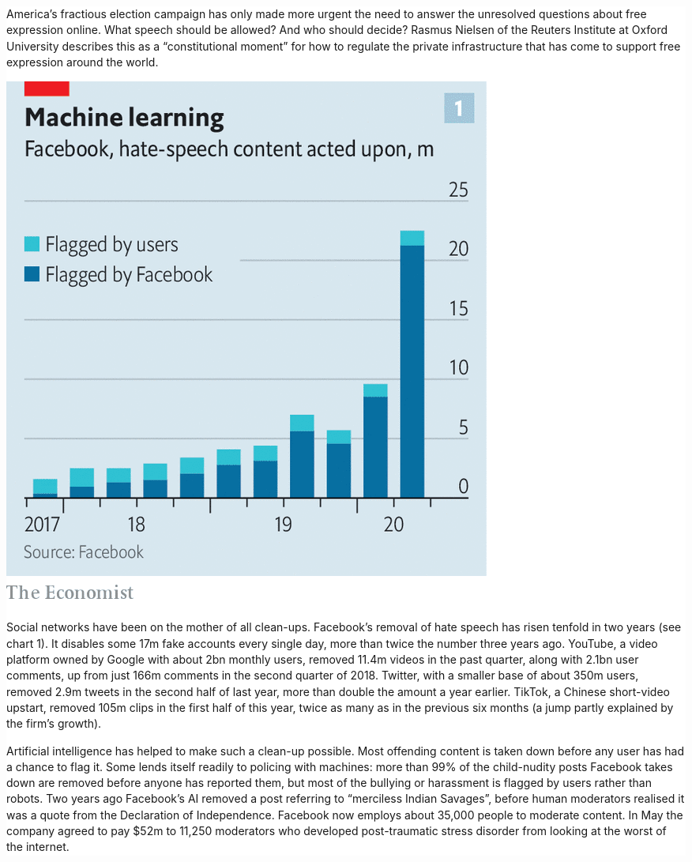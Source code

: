 America’s fractious election campaign has only made more urgent the need to answer the unresolved questions about free expression online. What speech should be allowed? And who should decide? Rasmus Nielsen of the Reuters Institute at Oxford University describes this as a “constitutional moment” for how to regulate the private infrastructure that has come to support free expression around the world.



![](./images/20201024_FBC193.png)

Social networks have been on the mother of all clean-ups. Facebook’s removal of hate speech has risen tenfold in two years (see chart 1). It disables some 17m fake accounts every single day, more than twice the number three years ago. YouTube, a video platform owned by Google with about 2bn monthly users, removed 11.4m videos in the past quarter, along with 2.1bn user comments, up from just 166m comments in the second quarter of 2018. Twitter, with a smaller base of about 350m users, removed 2.9m tweets in the second half of last year, more than double the amount a year earlier. TikTok, a Chinese short-video upstart, removed 105m clips in the first half of this year, twice as many as in the previous six months (a jump partly explained by the firm’s growth).

Artificial intelligence has helped to make such a clean-up possible. Most offending content is taken down before any user has had a chance to flag it. Some lends itself readily to policing with machines: more than 99% of the child-nudity posts Facebook takes down are removed before anyone has reported them, but most of the bullying or harassment is flagged by users rather than robots. Two years ago Facebook’s AI removed a post referring to “merciless Indian Savages”, before human moderators realised it was a quote from the Declaration of Independence. Facebook now employs about 35,000 people to moderate content. In May the company agreed to pay $52m to 11,250 moderators who developed post-traumatic stress disorder from looking at the worst of the internet.

